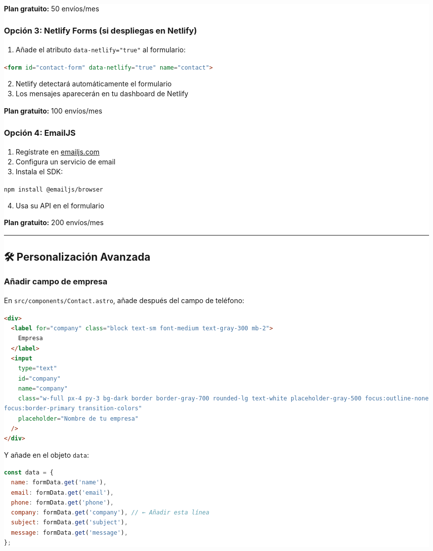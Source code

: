 **Plan gratuito:** 50 envíos/mes

### Opción 3: Netlify Forms (si despliegas en Netlify)

1. Añade el atributo `data-netlify="true"` al formulario:

```html
<form id="contact-form" data-netlify="true" name="contact">
```

2. Netlify detectará automáticamente el formulario
3. Los mensajes aparecerán en tu dashboard de Netlify

**Plan gratuito:** 100 envíos/mes

### Opción 4: EmailJS

1. Regístrate en [emailjs.com](https://www.emailjs.com/)
2. Configura un servicio de email
3. Instala el SDK:

```bash
npm install @emailjs/browser
```

4. Usa su API en el formulario

**Plan gratuito:** 200 envíos/mes

---

## 🛠️ Personalización Avanzada

### Añadir campo de empresa

En `src/components/Contact.astro`, añade después del campo de teléfono:

```html
<div>
  <label for="company" class="block text-sm font-medium text-gray-300 mb-2">
    Empresa
  </label>
  <input
    type="text"
    id="company"
    name="company"
    class="w-full px-4 py-3 bg-dark border border-gray-700 rounded-lg text-white placeholder-gray-500 focus:outline-none focus:border-primary transition-colors"
    placeholder="Nombre de tu empresa"
  />
</div>
```

Y añade en el objeto `data`:

```javascript
const data = {
  name: formData.get('name'),
  email: formData.get('email'),
  phone: formData.get('phone'),
  company: formData.get('company'), // ← Añadir esta línea
  subject: formData.get('subject'),
  message: formData.get('message'),
};
```

